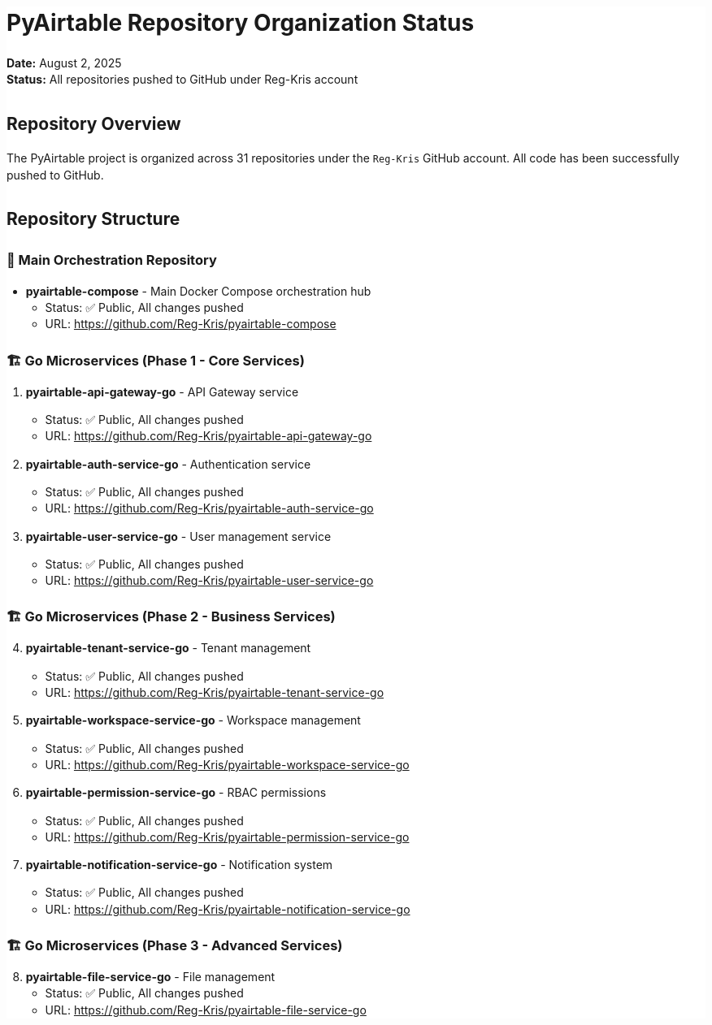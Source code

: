 # PyAirtable Repository Organization Status

**Date:** August 2, 2025  
**Status:** All repositories pushed to GitHub under Reg-Kris account

## Repository Overview

The PyAirtable project is organized across 31 repositories under the `Reg-Kris` GitHub account. All code has been successfully pushed to GitHub.

## Repository Structure

### 🎯 Main Orchestration Repository
- **pyairtable-compose** - Main Docker Compose orchestration hub
  - Status: ✅ Public, All changes pushed
  - URL: https://github.com/Reg-Kris/pyairtable-compose

### 🏗️ Go Microservices (Phase 1 - Core Services)
1. **pyairtable-api-gateway-go** - API Gateway service
   - Status: ✅ Public, All changes pushed
   - URL: https://github.com/Reg-Kris/pyairtable-api-gateway-go

2. **pyairtable-auth-service-go** - Authentication service
   - Status: ✅ Public, All changes pushed
   - URL: https://github.com/Reg-Kris/pyairtable-auth-service-go

3. **pyairtable-user-service-go** - User management service
   - Status: ✅ Public, All changes pushed
   - URL: https://github.com/Reg-Kris/pyairtable-user-service-go

### 🏗️ Go Microservices (Phase 2 - Business Services)
4. **pyairtable-tenant-service-go** - Tenant management
   - Status: ✅ Public, All changes pushed
   - URL: https://github.com/Reg-Kris/pyairtable-tenant-service-go

5. **pyairtable-workspace-service-go** - Workspace management
   - Status: ✅ Public, All changes pushed
   - URL: https://github.com/Reg-Kris/pyairtable-workspace-service-go

6. **pyairtable-permission-service-go** - RBAC permissions
   - Status: ✅ Public, All changes pushed
   - URL: https://github.com/Reg-Kris/pyairtable-permission-service-go

7. **pyairtable-notification-service-go** - Notification system
   - Status: ✅ Public, All changes pushed
   - URL: https://github.com/Reg-Kris/pyairtable-notification-service-go

### 🏗️ Go Microservices (Phase 3 - Advanced Services)
8. **pyairtable-file-service-go** - File management
   - Status: ✅ Public, All changes pushed
   - URL: https://github.com/Reg-Kris/pyairtable-file-service-go
